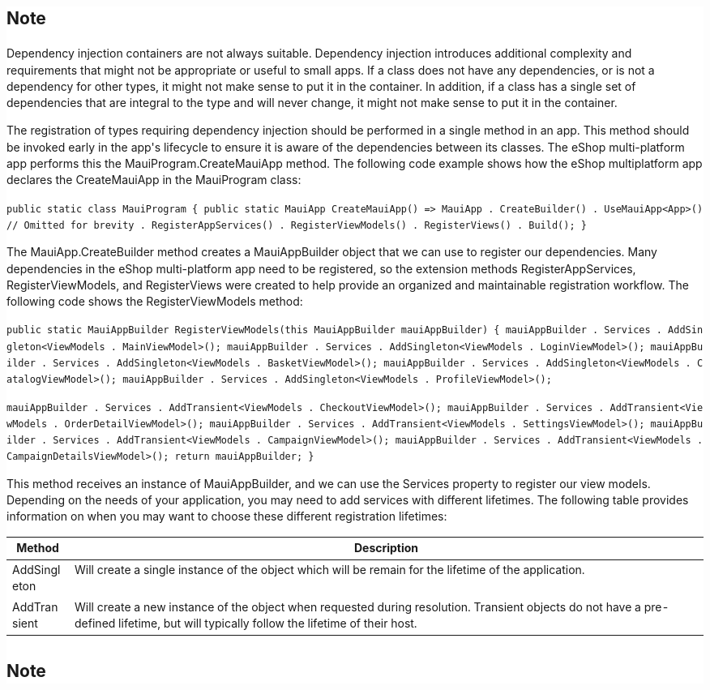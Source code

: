 ## Note

Dependency injection containers are not always suitable. Dependency injection introduces additional complexity and requirements that might not be appropriate or useful to small apps. If a class does not have any dependencies, or is not a dependency for other types, it might not make sense to put it in the container. In addition, if a class has a single set of dependencies that are integral to the type and will never change, it might not make sense to put it in the container.

The registration of types requiring dependency injection should be performed in a single method in an app. This method should be invoked early in the app's lifecycle to ensure it is aware of the dependencies between its classes. The eShop multi-platform app performs this the MauiProgram.CreateMauiApp method. The following code example shows how the eShop multiplatform app declares the CreateMauiApp in the MauiProgram class:

```
public static class MauiProgram { public static MauiApp CreateMauiApp() => MauiApp . CreateBuilder() . UseMauiApp<App>() // Omitted for brevity . RegisterAppServices() . RegisterViewModels() . RegisterViews() . Build(); }
```

The MauiApp.CreateBuilder method creates a MauiAppBuilder object that we can use to register our dependencies. Many dependencies in the eShop multi-platform app need to be registered, so the extension methods RegisterAppServices, RegisterViewModels, and RegisterViews were created to help provide an organized and maintainable registration workflow. The following code shows the RegisterViewModels method:

```
public static MauiAppBuilder RegisterViewModels(this MauiAppBuilder mauiAppBuilder) { mauiAppBuilder . Services . AddSingleton<ViewModels . MainViewModel>(); mauiAppBuilder . Services . AddSingleton<ViewModels . LoginViewModel>(); mauiAppBuilder . Services . AddSingleton<ViewModels . BasketViewModel>(); mauiAppBuilder . Services . AddSingleton<ViewModels . CatalogViewModel>(); mauiAppBuilder . Services . AddSingleton<ViewModels . ProfileViewModel>();
```

```
mauiAppBuilder . Services . AddTransient<ViewModels . CheckoutViewModel>(); mauiAppBuilder . Services . AddTransient<ViewModels . OrderDetailViewModel>(); mauiAppBuilder . Services . AddTransient<ViewModels . SettingsViewModel>(); mauiAppBuilder . Services . AddTransient<ViewModels . CampaignViewModel>(); mauiAppBuilder . Services . AddTransient<ViewModels . CampaignDetailsViewModel>(); return mauiAppBuilder; }
```

This method receives an instance of MauiAppBuilder, and we can use the Services property to register our view models. Depending on the needs of your application, you may need to add services with different lifetimes. The following table provides information on when you may want to choose these different registration lifetimes:

| Method          | Description                                                                                                                                                                               |
|-----------------|-------------------------------------------------------------------------------------------------------------------------------------------------------------------------------------------|
| AddSingleton<T> | Will create a single instance of the object which  will be remain for the lifetime of the application.                                                                                    |
| AddTransient<T> | Will create a new instance of the object when  requested during resolution. Transient objects  do not have a pre-defined lifetime, but will  typically follow the lifetime of their host. |

## Note
